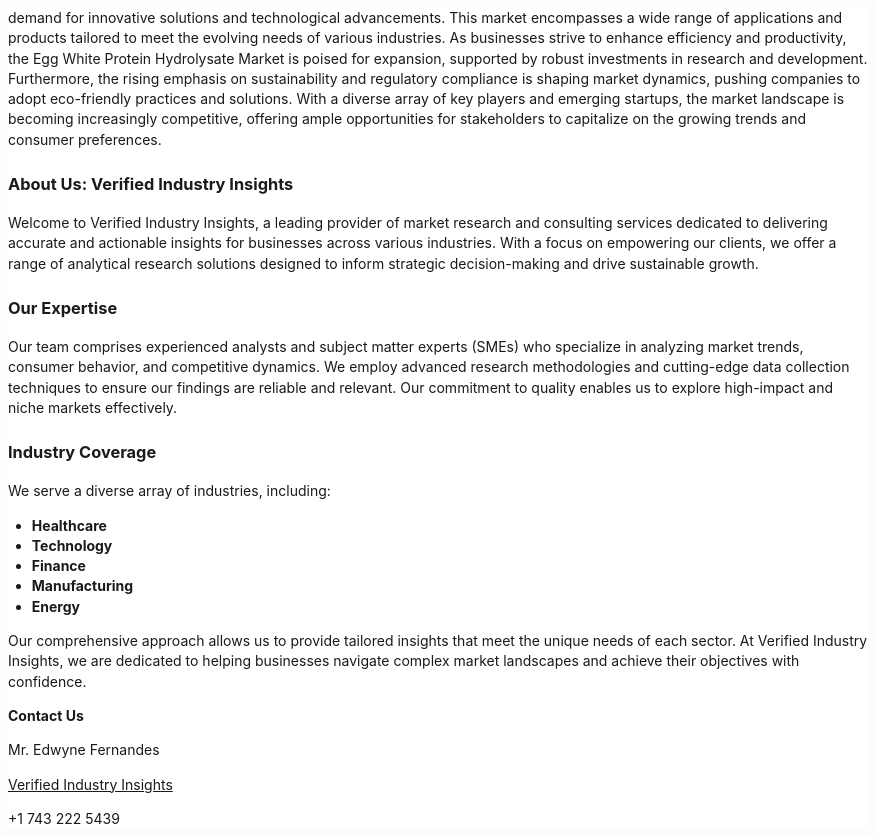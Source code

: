 demand for innovative solutions and technological advancements. This market encompasses a wide range of applications and products tailored to meet the evolving needs of various industries. As businesses strive to enhance efficiency and productivity, the Egg White Protein Hydrolysate Market is poised for expansion, supported by robust investments in research and development. Furthermore, the rising emphasis on sustainability and regulatory compliance is shaping market dynamics, pushing companies to adopt eco-friendly practices and solutions. With a diverse array of key players and emerging startups, the market landscape is becoming increasingly competitive, offering ample opportunities for stakeholders to capitalize on the growing trends and consumer preferences.</p><h3>About Us: Verified Industry Insights</h3><p>Welcome to Verified Industry Insights, a leading provider of market research and consulting services dedicated to delivering accurate and actionable insights for businesses across various industries. With a focus on empowering our clients, we offer a range of analytical research solutions designed to inform strategic decision-making and drive sustainable growth.</p><h3>Our Expertise</h3><p>Our team comprises experienced analysts and subject matter experts (SMEs) who specialize in analyzing market trends, consumer behavior, and competitive dynamics. We employ advanced research methodologies and cutting-edge data collection techniques to ensure our findings are reliable and relevant. Our commitment to quality enables us to explore high-impact and niche markets effectively.</p><h3>Industry Coverage</h3><p>We serve a diverse array of industries, including:</p><ul><li><strong>Healthcare</strong></li><li><strong>Technology</strong></li><li><strong>Finance</strong></li><li><strong>Manufacturing</strong></li><li><strong>Energy</strong></li></ul><p>Our comprehensive approach allows us to provide tailored insights that meet the unique needs of each sector. At Verified Industry Insights, we are dedicated to helping businesses navigate complex market landscapes and achieve their objectives with confidence.</p><p><strong>Contact Us</strong></p><p>Mr. Edwyne Fernandes</p><p><a href="https://www.verifiedindustryinsights.com/">Verified Industry Insights</a></p><p>+1 743 222 5439</p>
